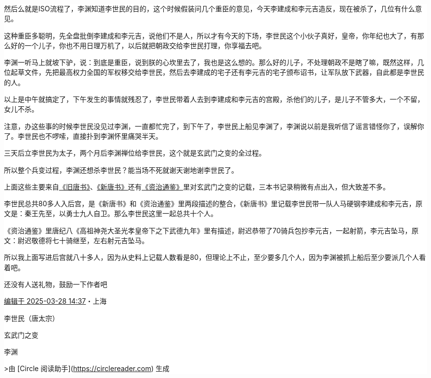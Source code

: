 然后么就是ISO流程了，李渊知道李世民的目的，这个时候假装问几个重臣的意见，今天李建成和李元吉造反，现在被杀了，几位有什么意见。

这种重臣多聪明，先全盘批倒李建成和李元吉，说他们不是人，所以才有今天的下场，李世民这个小伙子真好，皇帝，你年纪也大了，有那么好的一个儿子，你也不用日理万机了，以后就把朝政交给李世民打理，你享福去吧。

李渊一听马上就坡下驴，说：到底是重臣，说到朕的心坎里去了，我也是这么想的。那么好的儿子，不处理朝政不是瞎了嘛，既然这样，几位起草文件，先把最高权力全国的军权移交给李世民，然后去李建成的宅子还有李元吉的宅子颁布诏书，让军队放下武器，自此都是李世民的人。

以上是中午就搞定了，下午发生的事情就残忍了，李世民带着人去到李建成和李元吉的宫殿，杀他们的儿子，是儿子不管多大，一个不留，女儿不杀。

注意，办这些事的时候李世民没见过李渊，一直都忙完了，到下午了，李世民上船见李渊了，李渊说以前是我听信了谣言错怪你了，误解你了。李世民也不啰嗦，直接扑到李渊怀里痛哭半天。

三天后立李世民为太子，两个月后李渊禅位给李世民，这个就是玄武门之变的全过程。

所以整个兵变过程，李渊还想杀李世民？能当场不死就谢天谢地谢李世民了。

上面这些主要来自[《旧唐书》](https://zhida.zhihu.com/search?content_id=606548927&content_type=Answer&match_order=1&q=%E3%80%8A%E6%97%A7%E5%94%90%E4%B9%A6%E3%80%8B&zhida_source=entity)、[《新唐书》](https://zhida.zhihu.com/search?content_id=606548927&content_type=Answer&match_order=1&q=%E3%80%8A%E6%96%B0%E5%94%90%E4%B9%A6%E3%80%8B&zhida_source=entity)还有[《资治通鉴》](https://zhida.zhihu.com/search?content_id=606548927&content_type=Answer&match_order=1&q=%E3%80%8A%E8%B5%84%E6%B2%BB%E9%80%9A%E9%89%B4%E3%80%8B&zhida_source=entity)里对玄武门之变的记载，三本书记录稍微有点出入，但大致差不多。

李世民总共80多人入后宫，是《新唐书》和《资治通鉴》里两段描述的整合，《新唐书》里记载李世民带一队人马硬钢李建成和李元吉，原文是：秦王先至，以勇士九人自卫。那么李世民这里一起总共十个人。

《资治通鉴》里唐纪八《高祖神尧大圣光孝皇帝下之下武德九年》里有描述，尉迟恭带了70骑兵包抄李元吉，一起射箭，李元吉坠马，原文：尉迟敬德将七十骑继至，左右射元吉坠马。

所以我上面写进后宫就八十多人，因为从史料上记载人数看是80，但理论上不止，至少要多几个人，因为李渊被抓上船后至少要派几个人看着吧。

还没有人送礼物，鼓励一下作者吧

[编辑于 2025-03-28 14:37](//www.zhihu.com/question/594648500/answer/3170557191)・上海

李世民（唐太宗）

玄武门之变

李渊

\>由 \[Circle 阅读助手\](https://circlereader.com) 生成